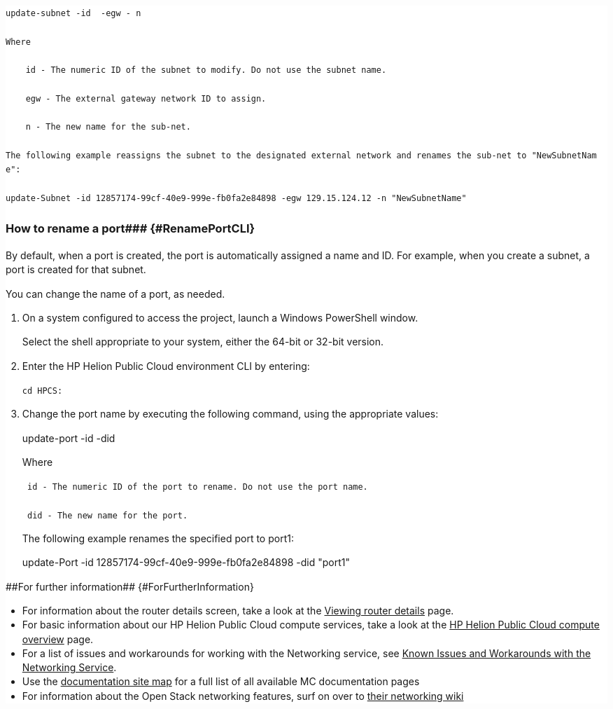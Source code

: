 	update-subnet -id  -egw - n 

	Where

		id - The numeric ID of the subnet to modify. Do not use the subnet name.

		egw - The external gateway network ID to assign.

		n - The new name for the sub-net.

	The following example reassigns the subnet to the designated external network and renames the sub-net to "NewSubnetName":

	update-Subnet -id 12857174-99cf-40e9-999e-fb0fa2e84898 -egw 129.15.124.12 -n "NewSubnetName" 


### How to rename a port### {#RenamePortCLI}

By default, when a port is created, the port is automatically assigned a name and ID. For example, when you create a subnet, a port is created for that subnet. 

You can change the name of a port, as needed.

1. On a system configured to access the project, launch a Windows PowerShell window.  

	Select the shell appropriate to your system, either the 64-bit or 32-bit version. 

2. Enter the HP Helion Public Cloud environment CLI by entering:

	`cd HPCS:`

3. Change the port name by executing the following command, using the appropriate values:
	
	update-port  -id -did 

	Where

		id - The numeric ID of the port to rename. Do not use the port name.

		did - The new name for the port.

	The following example renames the specified port to port1:

	update-Port -id 12857174-99cf-40e9-999e-fb0fa2e84898 -did "port1" 

##For further information## {#ForFurtherInformation}

* For information about the router details screen, take a look at the [Viewing router details](/publiccloud/mc/compute/networks/view-router/) page.
* For basic information about our HP Helion Public Cloud compute services, take a look at the [HP Helion Public Cloud compute overview](/publiccloud/compute/) page.
* For a list of issues and workarounds for working with the Networking service, see [Known Issues and Workarounds with the Networking Service](/publiccloud/compute/network/known-issues/).
* Use the [documentation site map](/publiccloud/mc/sitemap) for a full list of all available MC documentation pages
* For information about the Open Stack networking features, surf on over to [their networking wiki](https://wiki.openstack.org/wiki/Quantum)
